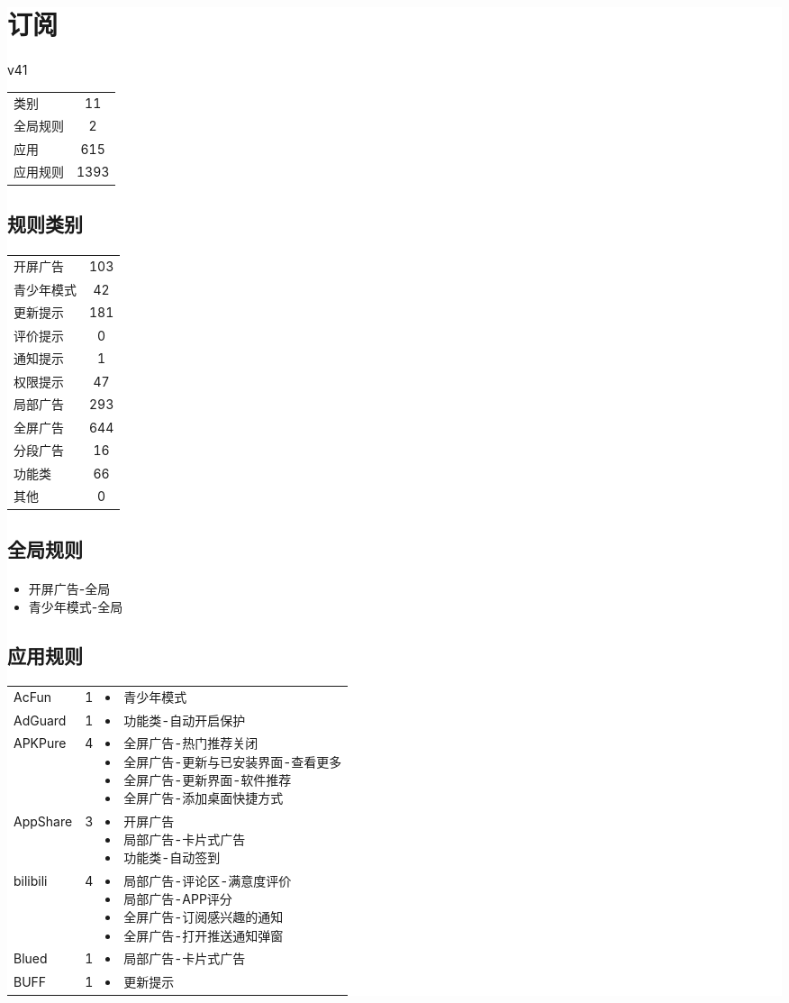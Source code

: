 # 订阅

v41

|||
| - |:-:|
|类别|11|
|全局规则|2|
|应用|615|
|应用规则|1393|

## 规则类别

|||
| - |:-:|
|开屏广告|103|
|青少年模式|42|
|更新提示|181|
|评价提示|0|
|通知提示|1|
|权限提示|47|
|局部广告|293|
|全屏广告|644|
|分段广告|16|
|功能类|66|
|其他|0|

## 全局规则

- 开屏广告-全局
- 青少年模式-全局

## 应用规则

||||
| - |:-:|-|
|AcFun|1|<li>青少年模式|
|AdGuard|1|<li>功能类-自动开启保护|
|APKPure|4|<li>全屏广告-热门推荐关闭<li>全屏广告-更新与已安装界面-查看更多<li>全屏广告-更新界面-软件推荐<li>全屏广告-添加桌面快捷方式|
|AppShare|3|<li>开屏广告<li>局部广告-卡片式广告<li>功能类-自动签到|
|bilibili|4|<li>局部广告-评论区-满意度评价<li>局部广告-APP评分<li>全屏广告-订阅感兴趣的通知<li>全屏广告-打开推送通知弹窗|
|Blued|1|<li>局部广告-卡片式广告|
|BUFF|1|<li>更新提示|